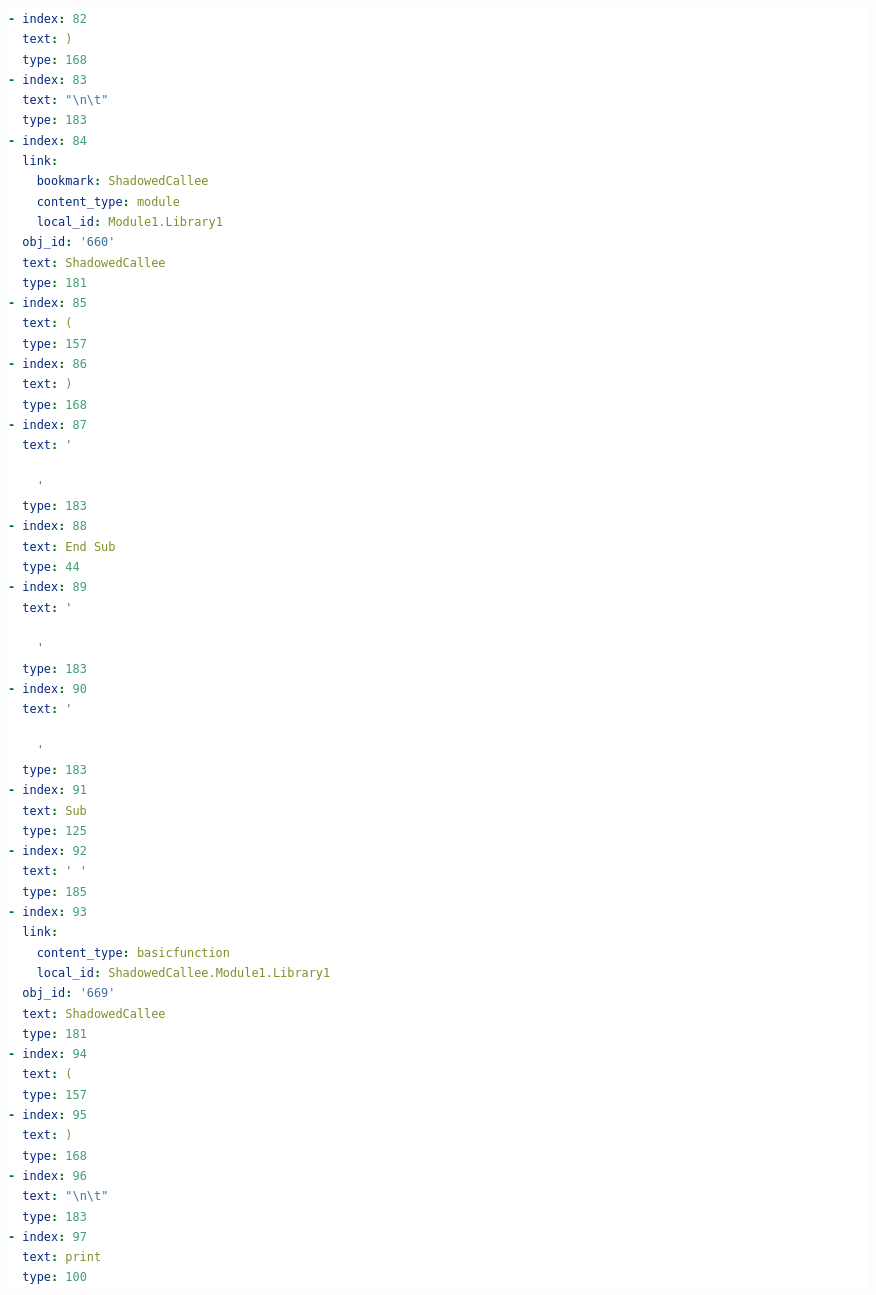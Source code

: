 ```yaml
- index: 82
  text: )
  type: 168
- index: 83
  text: "\n\t"
  type: 183
- index: 84
  link:
    bookmark: ShadowedCallee
    content_type: module
    local_id: Module1.Library1
  obj_id: '660'
  text: ShadowedCallee
  type: 181
- index: 85
  text: (
  type: 157
- index: 86
  text: )
  type: 168
- index: 87
  text: '

    '
  type: 183
- index: 88
  text: End Sub
  type: 44
- index: 89
  text: '

    '
  type: 183
- index: 90
  text: '

    '
  type: 183
- index: 91
  text: Sub
  type: 125
- index: 92
  text: ' '
  type: 185
- index: 93
  link:
    content_type: basicfunction
    local_id: ShadowedCallee.Module1.Library1
  obj_id: '669'
  text: ShadowedCallee
  type: 181
- index: 94
  text: (
  type: 157
- index: 95
  text: )
  type: 168
- index: 96
  text: "\n\t"
  type: 183
- index: 97
  text: print
  type: 100
```